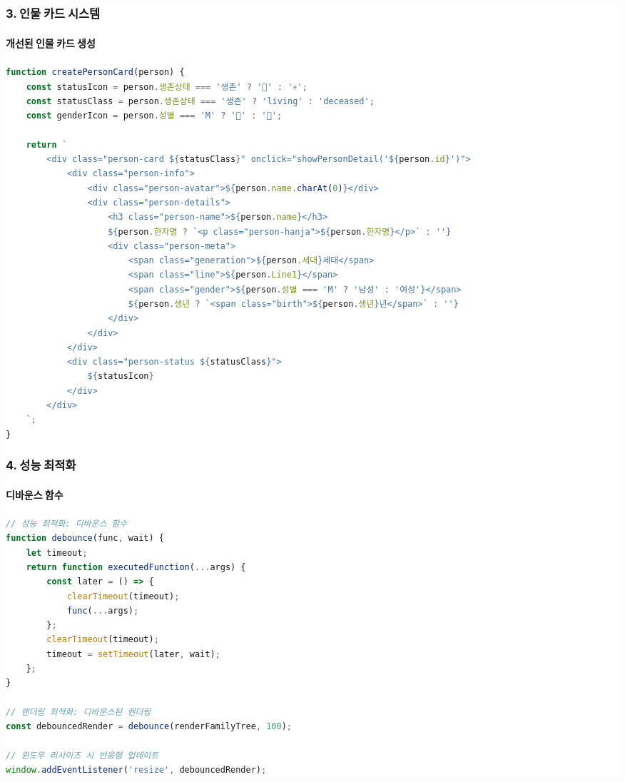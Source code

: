### **3. 인물 카드 시스템**

#### **개선된 인물 카드 생성**
```javascript
function createPersonCard(person) {
    const statusIcon = person.생존상태 === '생존' ? '💚' : '💀';
    const statusClass = person.생존상태 === '생존' ? 'living' : 'deceased';
    const genderIcon = person.성별 === 'M' ? '👨' : '👩';
    
    return `
        <div class="person-card ${statusClass}" onclick="showPersonDetail('${person.id}')">
            <div class="person-info">
                <div class="person-avatar">${person.name.charAt(0)}</div>
                <div class="person-details">
                    <h3 class="person-name">${person.name}</h3>
                    ${person.한자명 ? `<p class="person-hanja">${person.한자명}</p>` : ''}
                    <div class="person-meta">
                        <span class="generation">${person.세대}세대</span>
                        <span class="line">${person.Line1}</span>
                        <span class="gender">${person.성별 === 'M' ? '남성' : '여성'}</span>
                        ${person.생년 ? `<span class="birth">${person.생년}년</span>` : ''}
                    </div>
                </div>
            </div>
            <div class="person-status ${statusClass}">
                ${statusIcon}
            </div>
        </div>
    `;
}
```

### **4. 성능 최적화**

#### **디바운스 함수**
```javascript
// 성능 최적화: 디바운스 함수
function debounce(func, wait) {
    let timeout;
    return function executedFunction(...args) {
        const later = () => {
            clearTimeout(timeout);
            func(...args);
        };
        clearTimeout(timeout);
        timeout = setTimeout(later, wait);
    };
}

// 렌더링 최적화: 디바운스된 렌더링
const debouncedRender = debounce(renderFamilyTree, 100);

// 윈도우 리사이즈 시 반응형 업데이트
window.addEventListener('resize', debouncedRender);
```
